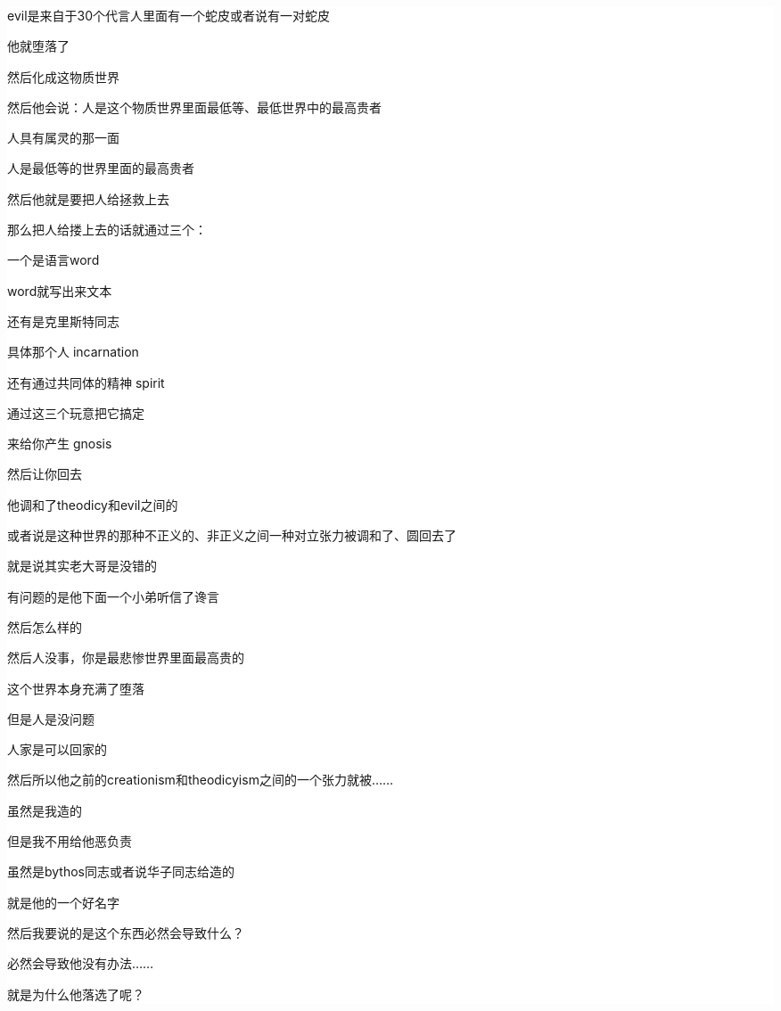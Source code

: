 evil是来自于30个代言人里面有一个蛇皮或者说有一对蛇皮

他就堕落了

然后化成这物质世界

然后他会说：人是这个物质世界里面最低等、最低世界中的最高贵者

人具有属灵的那一面

人是最低等的世界里面的最高贵者

然后他就是要把人给拯救上去

那么把人给搂上去的话就通过三个：

一个是语言word

word就写出来文本

还有是克里斯特同志

具体那个人 incarnation

还有通过共同体的精神 spirit

通过这三个玩意把它搞定

来给你产生 gnosis

然后让你回去

他调和了theodicy和evil之间的

或者说是这种世界的那种不正义的、非正义之间一种对立张力被调和了、圆回去了

就是说其实老大哥是没错的

有问题的是他下面一个小弟听信了谗言

然后怎么样的

然后人没事，你是最悲惨世界里面最高贵的

这个世界本身充满了堕落

但是人是没问题

人家是可以回家的

然后所以他之前的creationism和theodicyism之间的一个张力就被……

虽然是我造的

但是我不用给他恶负责

虽然是bythos同志或者说华子同志给造的

就是他的一个好名字

然后我要说的是这个东西必然会导致什么？

必然会导致他没有办法……

就是为什么他落选了呢？
